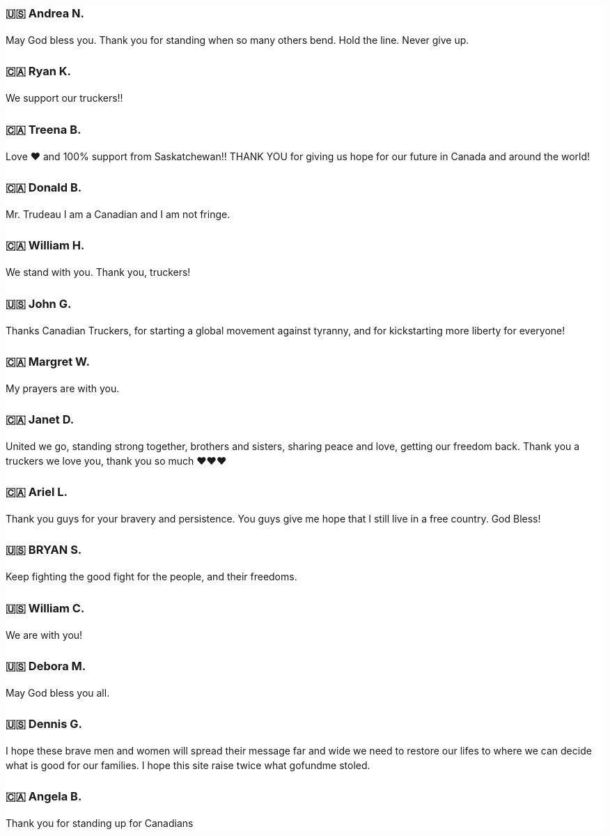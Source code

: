 ### 🇺🇸 Andrea N.
May God bless you. Thank you for standing when so many others bend. Hold the line.  Never give up. 

### 🇨🇦 Ryan K.
We support our truckers!!

### 🇨🇦 Treena B.
Love ❤ and 100% support from Saskatchewan!! THANK YOU for giving us hope for our future in Canada and around the world!

### 🇨🇦 Donald  B.
Mr. Trudeau I am a Canadian and I am not fringe.

### 🇨🇦 William H.
We stand with you. Thank you, truckers!

### 🇺🇸 John G.
Thanks Canadian Truckers, for starting a global movement against tyranny, and for kickstarting more liberty for everyone!

### 🇨🇦 Margret W.
My prayers are with you. 

### 🇨🇦 Janet D.
United we go, standing strong together, brothers and sisters, sharing peace and love, getting our freedom back. Thank you a truckers we love you, thank you so much ♥️♥️♥️

### 🇨🇦 Ariel L.
Thank you guys for your bravery and persistence. You guys give me hope that I still live in a free country. God Bless!

### 🇺🇸 BRYAN S.
Keep fighting the good fight for the people, and their freedoms.

### 🇺🇸 William C.
We are with you!

### 🇺🇸 Debora M.
May God bless you all.

### 🇺🇸 Dennis G.
I hope these brave men and women will spread their message far and wide we need to restore our lifes to where we can decide what is good for our families. I hope this site raise twice what gofundme stoled.

### 🇨🇦 Angela B.
Thank you for standing up for Canadians 
